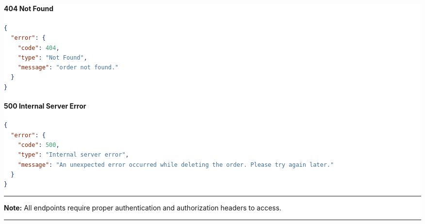 #### 404 Not Found
```json
{
  "error": {
    "code": 404,
    "type": "Not Found",
    "message": "order not found."
  }
}
```

#### 500 Internal Server Error
```json
{
  "error": {
    "code": 500,
    "type": "Internal server error",
    "message": "An unexpected error occurred while deleting the order. Please try again later."
  }
}
```

---

**Note:** All endpoints require proper authentication and authorization headers to access.

---
